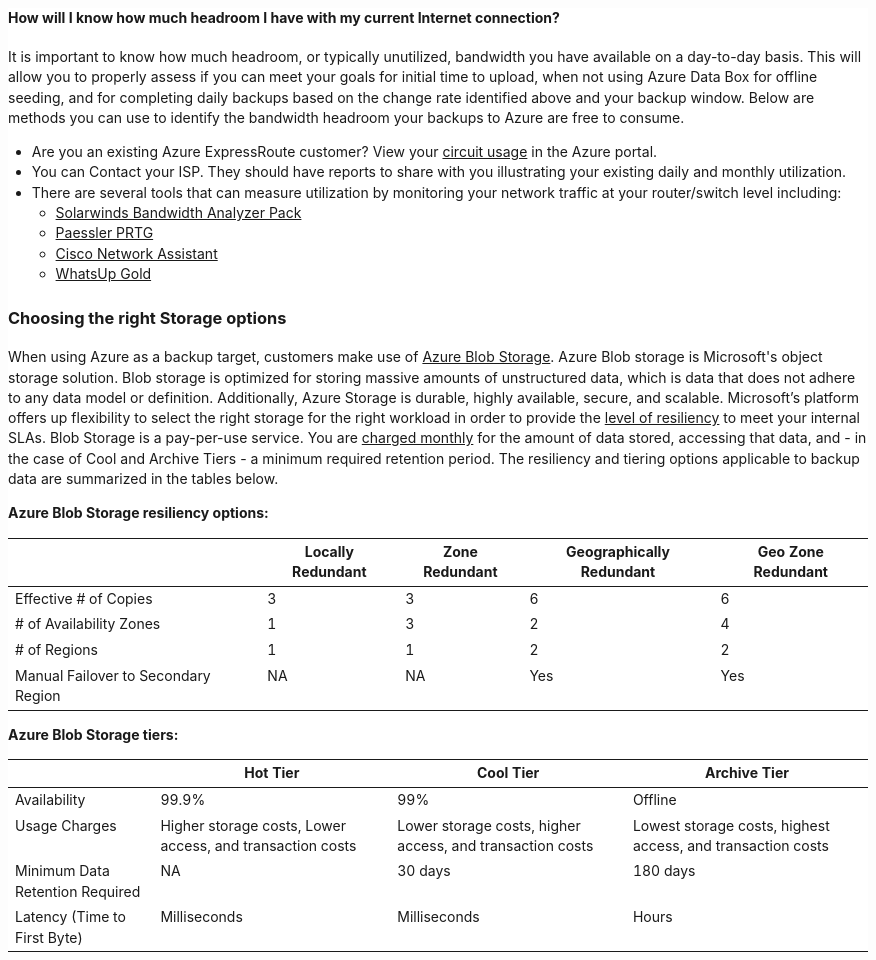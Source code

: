 #### How will I know how much headroom I have with my current Internet connection?

It is important to know how much headroom, or typically unutilized, bandwidth you have available on a day-to-day basis. This will allow you to properly assess if you can meet your goals for initial time to upload, when not using Azure Data Box for offline seeding, and for completing daily backups based on the change rate identified above and your backup window. Below are methods you can use to identify the bandwidth headroom your backups to Azure are free to consume.

- Are you an existing Azure ExpressRoute customer? View your [circuit usage](https://docs.microsoft.com/azure/expressroute/expressroute-monitoring-metrics-alerts#circuits-metrics) in the Azure portal.
- You can Contact your ISP. They should have reports to share with you illustrating your existing daily and monthly utilization.
- There are several tools that can measure utilization by monitoring your network traffic at your router/switch level including:
  - [Solarwinds Bandwidth Analyzer Pack](https://www.solarwinds.com/network-bandwidth-analyzer-pack?CMP=ORG-BLG-DNS)
  - [Paessler PRTG](https://www.paessler.com/bandwidth_monitoring)
  - [Cisco Network Assistant](https://www.cisco.com/c/en/us/products/cloud-systems-management/network-assistant/index.html)
  - [WhatsUp Gold](https://www.whatsupgold.com/network-traffic-monitoring)

### Choosing the right Storage options

When using Azure as a backup target, customers make use of [Azure Blob Storage](https://docs.microsoft.com/azure/storage/blobs/storage-blobs-introduction)\. Azure Blob storage is Microsoft's object storage solution. Blob storage is optimized for storing massive amounts of unstructured data, which is data that does not adhere to any data model or definition. Additionally, Azure Storage is durable, highly available, secure, and scalable. Microsoft’s platform offers up flexibility to select the right storage for the right workload in order to provide the [level of resiliency](https://docs.microsoft.com/azure/storage/common/storage-redundancy?toc=/azure/storage/blobs/toc.json) to meet your internal SLAs. Blob Storage is a pay-per-use service. You are [charged monthly](https://docs.microsoft.com/azure/storage/blobs/storage-blob-storage-tiers?tabs=azure-portal#pricing-and-billing) for the amount of data stored, accessing that data, and - in the case of Cool and Archive Tiers - a minimum required retention period. The resiliency and tiering options applicable to backup data are summarized in the tables below.

**Azure Blob Storage resiliency options:**

|  |Locally Redundant  |Zone Redundant  |Geographically Redundant  |Geo Zone Redundant  |
|---------|---------|---------|---------|---------|
|Effective # of Copies     | 3         | 3         | 6         | 6 |
|# of Availability Zones     | 1         | 3         | 2         | 4 |
|# of Regions     | 1         | 1         | 2         | 2 |
|Manual Failover to Secondary Region     | NA         | NA         | Yes         | Yes |

**Azure Blob Storage tiers:**

|  | Hot Tier   |Cool Tier   | Archive Tier |
| ----------- | ----------- | -----------  | -----------  |
| Availability | 99.9%         | 99%         | Offline      |
| Usage Charges | Higher storage costs, Lower access, and transaction costs | Lower storage costs, higher access, and transaction costs | Lowest storage costs, highest access, and transaction costs |
| Minimum Data Retention Required | NA | 30 days | 180 days |
| Latency (Time to First Byte) | Milliseconds | Milliseconds | Hours |
